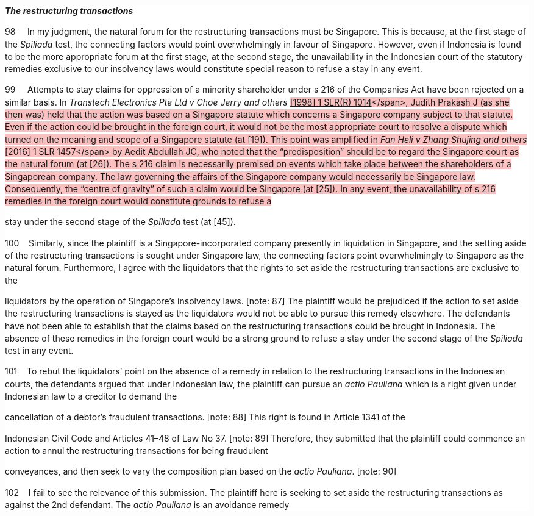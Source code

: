 **_The restructuring transactions_** 

98     In my judgment, the natural forum for the restructuring transactions must be Singapore. This is because, at the first stage of the _Spiliada_ test, the connecting factors would point overwhelmingly in favour of Singapore. However, even if Indonesia is found to be the more appropriate forum at the first stage, at the second stage, the unavailability in the Indonesian court of the statutory remedies exclusive to our insolvency laws would constitute special reason to refuse a stay in any event. 

99     Attempts to stay claims for oppression of a minority shareholder under s 216 of the Companies Act have been rejected on a similar basis. In _Transtech Electronics Pte Ltd v Choe Jerry and others_ <span style="background-color: #FAC0C0" class="citation">[[1998] 1 SLR(R) 1014]("https://www.open.gov.sg")</span>, Judith Prakash J (as she then was) held that the action was based on a Singapore statute which concerns a Singapore company subject to that statute. Even if the action could be brought in the foreign court, it would not be the most appropriate court to resolve a dispute which turned on the meaning and scope of a Singapore statute (at [19]). This point was amplified in _Fan Heli v Zhang Shujing and others_ <span style="background-color: #FAC0C0" class="citation">[[2016] 1 SLR 1457]("https://www.open.gov.sg")</span> by Aedit Abdullah JC, who noted that the “predisposition” should be to regard the Singapore court as the natural forum (at [26]). The s 216 claim is necessarily premised on events which take place between the shareholders of a Singaporean company. The law governing the affairs of the Singapore company would necessarily be Singapore law. Consequently, the “centre of gravity” of such a claim would be Singapore (at [25]). In any event, the unavailability of s 216 remedies in the foreign court would constitute grounds to refuse a 


stay under the second stage of the _Spiliada_ test (at [45]). 

100    Similarly, since the plaintiff is a Singapore-incorporated company presently in liquidation in Singapore, and the setting aside of the restructuring transactions is sought under Singapore law, the connecting factors point overwhelmingly to Singapore as the natural forum. Furthermore, I agree with the liquidators that the rights to set aside the restructuring transactions are exclusive to the 

liquidators by the operation of Singapore’s insolvency laws. [note: 87] The plaintiff would be prejudiced if the action to set aside the restructuring transactions is stayed as the liquidators would not be able to pursue this remedy elsewhere. The defendants have not been able to establish that the claims based on the restructuring transactions could be brought in Indonesia. The absence of these remedies in the foreign court would be a strong ground to refuse a stay under the second stage of the _Spiliada_ test in any event. 

101    To rebut the liquidators’ point on the absence of a remedy in relation to the restructuring transactions in the Indonesian courts, the defendants argued that under Indonesian law, the plaintiff can pursue an _actio Pauliana_ which is a right given under Indonesian law to a creditor to demand the 

cancellation of a debtor’s fraudulent transactions. [note: 88] This right is found in Article 1341 of the 

Indonesian Civil Code and Articles 41–48 of Law No 37. [note: 89] Therefore, they submitted that the plaintiff could commence an action to annul the restructuring transactions for being fraudulent 

conveyances, and then seek to vary the composition plan based on the _actio Pauliana_. [note: 90] 

102    I fail to see the relevance of this submission. The plaintiff here is seeking to set aside the restructuring transactions as against the 2nd defendant. The _actio Pauliana_ is an avoidance remedy 
